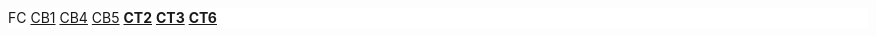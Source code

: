  FC      [CB1](competencies#CB1 "Que els estudiants hagin demostrat posseir i comprendre coneixements en una àrea d'estudi que parteix de la base de l'educació secundària general, i se sol trobar a un nivell que, si bé es recolza en llibres de text avançats, inclou també alguns aspectes que impliquen coneixements procedents de l'avantguarda del seu camp d'estudi.")                                                                                                                                                                                                                                                                                                                                                                                                                                                                                                                                                                      [CB4](competencies#CB4 "Que els estudiants puguin transmetre informació, idees, problemes i solucions a un públic tant especialitzat com no especialitzat.")   [CB5](competencies#CB5 "Que els estudiants hagin desenvolupat aquelles habilitats d'aprenentatge necessàries per emprendre estudis posteriors amb un alt grau d'autonomia")                                                                                                                                                                                                                                                                                                                            **[CT2](competencies#CT2 "Sostenibilitat i Compromís Social. Conèixer i comprendre la complexitat dels fenòmens econòmics i socials típics de la societat del benestar; tenir capacitat per relacionar el benestar amb la globalització i la sostenibilitat; obtenir habilitats per utilitzar de forma equilibrada i compatible la tècnica, la tecnologia, l'economia i la sostenibilitat.")**   **[CT3](competencies#CT3 "Comunicació eficaç oral i escrita. Comunicar-se de forma oral i escrita amb altres persones sobre els resultats de l'aprenentatge, de l'elaboració del pensament i de la presa de decisions; participar en debats sobre temes de la pròpia especialitat.")**                                                                                                                                                                                                                                                                                                                                                                                                                                                                                                                                                                                                                       **[CT6](competencies#CT6 "Aprenentatge autònom. Detectar deficiències en el propi coneixement i superar-les mitjançant la reflexió crítica i l'elecció de la millor actuació per ampliar aquest coneixement.")**                                                                                                                                                                                                              